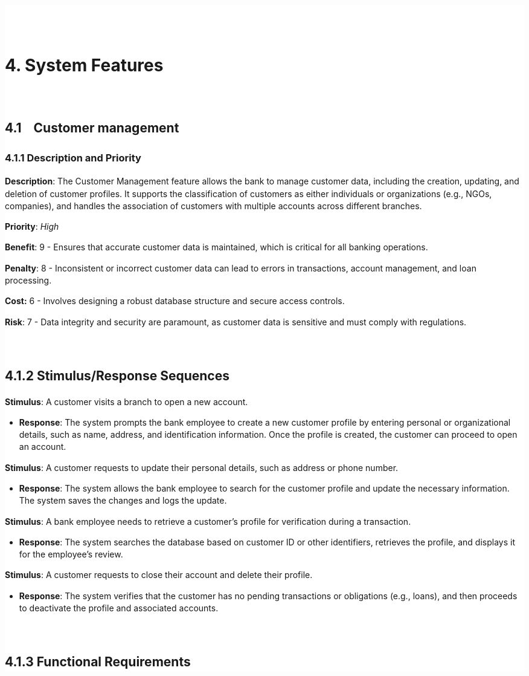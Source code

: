 <br>
<br>

# 4. System Features

<br>

## 4.1    Customer management

### 4.1.1 Description and Priority

**Description**: The Customer Management feature allows the bank to manage customer data, including the creation, updating, and deletion of customer profiles. It supports the classification of customers as either individuals or organizations (e.g., NGOs, companies), and handles the association of customers with multiple accounts across different branches.

**Priority**: *High*

**Benefit**: 9 - Ensures that accurate customer data is maintained, which is critical for all banking operations.

**Penalty**: 8 - Inconsistent or incorrect customer data can lead to errors in transactions, account management, and loan processing.

**Cost:** 6 - Involves designing a robust database structure and secure access controls.

**Risk**: 7 - Data integrity and security are paramount, as customer data is sensitive and must comply with regulations.

<br>

## 4.1.2 Stimulus/Response Sequences

**Stimulus**: A customer visits a branch to open a new account.
- **Response**: The system prompts the bank employee to create a new customer profile by entering personal or organizational details, such as name, address, and identification information. Once the profile is created, the customer can proceed to open an account.

**Stimulus**: A customer requests to update their personal details, such as address or phone number.
- **Response**: The system allows the bank employee to search for the customer profile and update the necessary information. The system saves the changes and logs the update.

**Stimulus**: A bank employee needs to retrieve a customer’s profile for verification during a transaction.
- **Response**: The system searches the database based on customer ID or other identifiers, retrieves the profile, and displays it for the employee’s review.

**Stimulus**: A customer requests to close their account and delete their profile.
- **Response**: The system verifies that the customer has no pending transactions or obligations (e.g., loans), and then proceeds to deactivate the profile and associated accounts.

<br>

## 4.1.3 Functional Requirements
